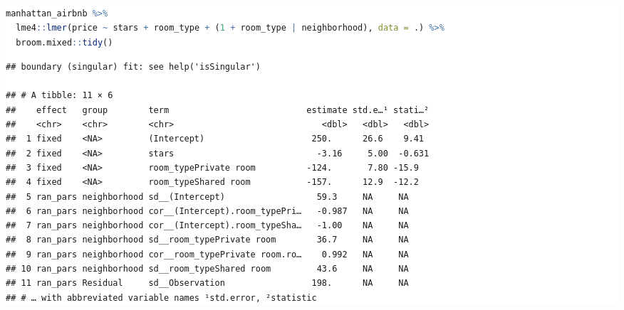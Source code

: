 ``` r
manhattan_airbnb %>% 
  lme4::lmer(price ~ stars + room_type + (1 + room_type | neighborhood), data = .) %>% 
  broom.mixed::tidy()
```

    ## boundary (singular) fit: see help('isSingular')

    ## # A tibble: 11 × 6
    ##    effect   group        term                           estimate std.e…¹ stati…²
    ##    <chr>    <chr>        <chr>                             <dbl>   <dbl>   <dbl>
    ##  1 fixed    <NA>         (Intercept)                     250.      26.6    9.41 
    ##  2 fixed    <NA>         stars                            -3.16     5.00  -0.631
    ##  3 fixed    <NA>         room_typePrivate room          -124.       7.80 -15.9  
    ##  4 fixed    <NA>         room_typeShared room           -157.      12.9  -12.2  
    ##  5 ran_pars neighborhood sd__(Intercept)                  59.3     NA     NA    
    ##  6 ran_pars neighborhood cor__(Intercept).room_typePri…   -0.987   NA     NA    
    ##  7 ran_pars neighborhood cor__(Intercept).room_typeSha…   -1.00    NA     NA    
    ##  8 ran_pars neighborhood sd__room_typePrivate room        36.7     NA     NA    
    ##  9 ran_pars neighborhood cor__room_typePrivate room.ro…    0.992   NA     NA    
    ## 10 ran_pars neighborhood sd__room_typeShared room         43.6     NA     NA    
    ## 11 ran_pars Residual     sd__Observation                 198.      NA     NA    
    ## # … with abbreviated variable names ¹​std.error, ²​statistic
